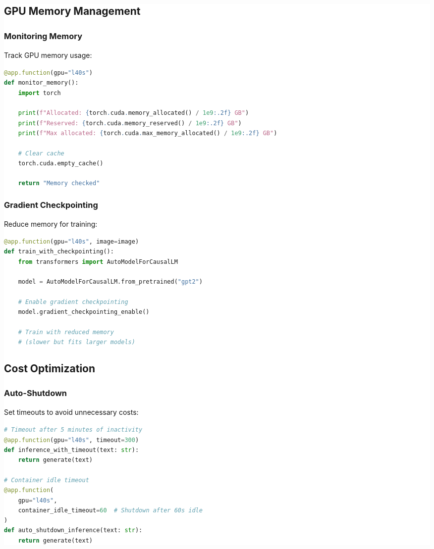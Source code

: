 ## GPU Memory Management

### Monitoring Memory

Track GPU memory usage:

```python
@app.function(gpu="l40s")
def monitor_memory():
    import torch

    print(f"Allocated: {torch.cuda.memory_allocated() / 1e9:.2f} GB")
    print(f"Reserved: {torch.cuda.memory_reserved() / 1e9:.2f} GB")
    print(f"Max allocated: {torch.cuda.max_memory_allocated() / 1e9:.2f} GB")

    # Clear cache
    torch.cuda.empty_cache()

    return "Memory checked"
```

### Gradient Checkpointing

Reduce memory for training:

```python
@app.function(gpu="l40s", image=image)
def train_with_checkpointing():
    from transformers import AutoModelForCausalLM

    model = AutoModelForCausalLM.from_pretrained("gpt2")

    # Enable gradient checkpointing
    model.gradient_checkpointing_enable()

    # Train with reduced memory
    # (slower but fits larger models)
```

## Cost Optimization

### Auto-Shutdown

Set timeouts to avoid unnecessary costs:

```python
# Timeout after 5 minutes of inactivity
@app.function(gpu="l40s", timeout=300)
def inference_with_timeout(text: str):
    return generate(text)

# Container idle timeout
@app.function(
    gpu="l40s",
    container_idle_timeout=60  # Shutdown after 60s idle
)
def auto_shutdown_inference(text: str):
    return generate(text)
```
